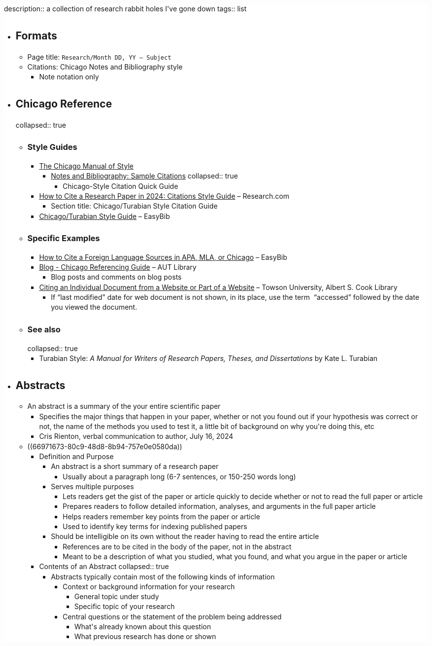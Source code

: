 description:: a collection of research rabbit holes I've gone down
tags:: list

- ## Formats
	- Page title: `Research/Month DD, YY – Subject`
	- Citations: Chicago Notes and Bibliography style
		- Note notation only
- ## Chicago Reference
  collapsed:: true
	- ### Style Guides
		- [The Chicago Manual of Style](https://www.chicagomanualofstyle.org/home.html)
			- [Notes and Bibliography: Sample Citations](https://www.chicagomanualofstyle.org/tools_citationguide/citation-guide-1.html)
			  collapsed:: true
				- Chicago-Style Citation Quick Guide
		- [How to Cite a Research Paper in 2024: Citations Style Guide](https://research.com/research/how-to-cite-a-research-paper) – Research.com
			- Section title: Chicago/Turabian Style Citation Guide
		- [Chicago/Turabian Style Guide](https://www.easybib.com/guides/citation-guides/chicago-turabian/) – EasyBib
	- ### Specific Examples
		- [How to Cite a Foreign Language Sources in APA, MLA, or Chicago](https://www.easybib.com/guides/citation-guides/how-do-i-cite-a/how-to-cite-a-source-in-a-foreign-language/) – EasyBib
		- [Blog - Chicago Referencing Guide](https://aut.ac.nz.libguides.com/c.php?g=685064&p=5479174) – AUT Library
			- Blog posts and comments on blog posts
		- [Citing an Individual Document from a Website or Part of a Website](https://towson.libguides.com/chicagonotesbibliography/websites) – Towson University, Albert S. Cook Library
			- If “last modified” date for web document is not shown, in its place, use the term  “accessed” followed by the date you viewed the document.
	- ### See also
	  collapsed:: true
		- Turabian Style: *A Manual for Writers of Research Papers, Theses, and Dissertations* by Kate L. Turabian
- ## Abstracts
	- An abstract is a summary of the your entire scientific paper
		- Specifies the major things that happen in your paper, whether or not you found out if your hypothesis was correct or not, the name of the methods you used to test it, a little bit of background on why you're doing this, etc
		- Cris Rienton, verbal communication to author, July 16, 2024
	- ((66971673-80c9-48d8-8b94-757e0e0580da))
		- Definition and Purpose
			- An abstract is a short summary of a research paper
				- Usually about a paragraph long (6-7 sentences, or 150-250 words long)
			- Serves multiple purposes
				- Lets readers get the gist of the paper or article quickly to decide whether or not to read the full paper or article
				- Prepares readers to follow detailed information, analyses, and arguments in the full paper article
				- Helps readers remember key points from the paper or article
				- Used to identify key terms for indexing published papers
			- Should be intelligible on its own without the reader having to read the entire article
				- References are to be cited in the body of the paper, not in the abstract
				- Meant to be a description of what you studied, what you found, and what you argue in the paper or article
		- Contents of an Abstract
		  collapsed:: true
			- Abstracts typically contain most of the following kinds of information
				- Context or background information for your research
					- General topic under study
					- Specific topic of your research
				- Central questions or the statement of the problem being addressed
					- What's already known about this question
					- What previous research has done or shown